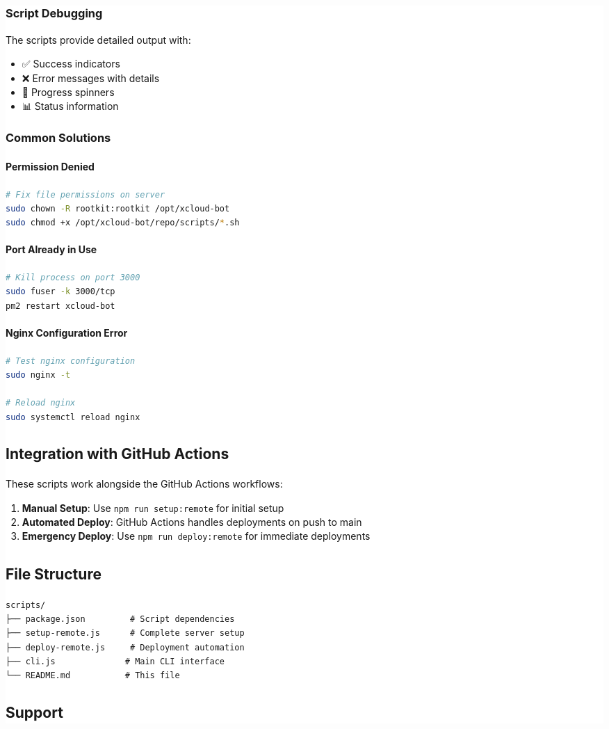 ### Script Debugging
The scripts provide detailed output with:
- ✅ Success indicators
- ❌ Error messages with details
- 🔄 Progress spinners
- 📊 Status information

### Common Solutions

#### Permission Denied
```bash
# Fix file permissions on server
sudo chown -R rootkit:rootkit /opt/xcloud-bot
sudo chmod +x /opt/xcloud-bot/repo/scripts/*.sh
```

#### Port Already in Use
```bash
# Kill process on port 3000
sudo fuser -k 3000/tcp
pm2 restart xcloud-bot
```

#### Nginx Configuration Error
```bash
# Test nginx configuration
sudo nginx -t

# Reload nginx
sudo systemctl reload nginx
```

## Integration with GitHub Actions

These scripts work alongside the GitHub Actions workflows:

1. **Manual Setup**: Use `npm run setup:remote` for initial setup
2. **Automated Deploy**: GitHub Actions handles deployments on push to main
3. **Emergency Deploy**: Use `npm run deploy:remote` for immediate deployments

## File Structure

```
scripts/
├── package.json         # Script dependencies
├── setup-remote.js      # Complete server setup
├── deploy-remote.js     # Deployment automation
├── cli.js              # Main CLI interface
└── README.md           # This file
```

## Support
